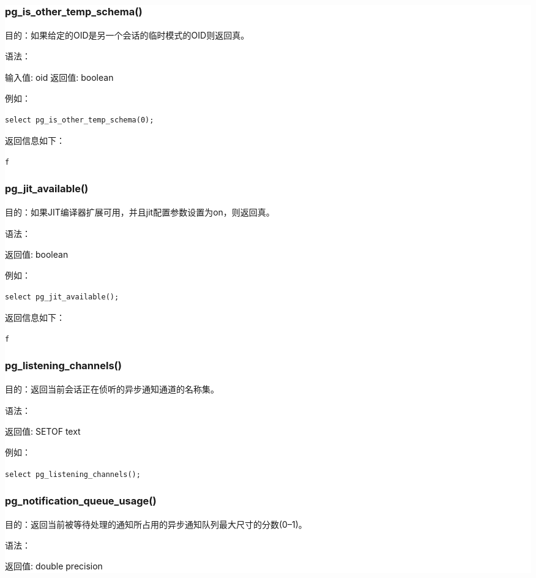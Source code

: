 ### **pg_is_other_temp_schema()**

目的：如果给定的OID是另一个会话的临时模式的OID则返回真。

语法：

输入值:      oid
返回值:      boolean

例如：

```
select pg_is_other_temp_schema(0);
```

返回信息如下：

```
f
```

### **pg_jit_available()**

目的：如果JIT编译器扩展可用，并且jit配置参数设置为on，则返回真。

语法：

返回值:      boolean

例如：

```
select pg_jit_available();
```

返回信息如下：

```
f
```

### **pg_listening_channels()**

目的：返回当前会话正在侦听的异步通知通道的名称集。

语法：

返回值:      SETOF text

例如：

```
select pg_listening_channels();
```

### **pg_notification_queue_usage()**

目的：返回当前被等待处理的通知所占用的异步通知队列最大尺寸的分数(0–1)。

语法：

返回值:      double precision
